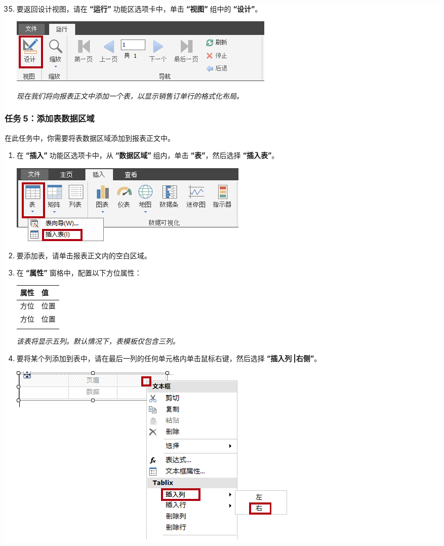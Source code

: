35. 要返回设计视图，请在 **“运行”** 功能区选项卡中，单击 **“视图”** 组中的 **“设计”**。

	![图片 64](Linked_image_Files/11-create-power-bi-paginated-report_image41.png)

	*现在我们将向报表正文中添加一个表，以显示销售订单行的格式化布局。*

### **任务 5：添加表数据区域**

在此任务中，你需要将表数据区域添加到报表正文中。

1. 在 **“插入”** 功能区选项卡中，从 **“数据区域”** 组内，单击 **“表”**，然后选择 **“插入表”**。

	![C:\Users\PETERM~1\AppData\Local\Temp\SNAGHTML33b54257.PNG](Linked_image_Files/11-create-power-bi-paginated-report_image42.png)

2. 要添加表，请单击报表正文内的空白区域。

3. 在 **“属性”** 窗格中，配置以下方位属性：

	| **属性**| **值** |
	| - | - |
	| 方位 | 位置 | 左侧| 0 |
	| 方位 | 位置 | 顶部| 0 |
	| |  |

	*该表将显示五列。默认情况下，表模板仅包含三列。*

4. 要将某个列添加到表中，请在最后一列的任何单元格内单击鼠标右键，然后选择 **“插入列 |右侧”**。

	![C:\Users\PETERM~1\AppData\Local\Temp\SNAGHTML33b96fbd.PNG](Linked_image_Files/11-create-power-bi-paginated-report_image43.png)
